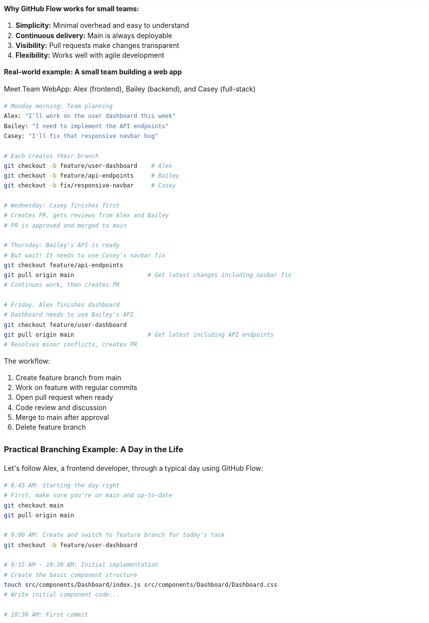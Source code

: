 **Why GitHub Flow works for small teams:**

1. **Simplicity:** Minimal overhead and easy to understand
2. **Continuous delivery:** Main is always deployable
3. **Visibility:** Pull requests make changes transparent
4. **Flexibility:** Works well with agile development

**Real-world example: A small team building a web app**

Meet Team WebApp: Alex (frontend), Bailey (backend), and Casey (full-stack)

```bash
# Monday morning: Team planning
Alex: "I'll work on the user dashboard this week"
Bailey: "I need to implement the API endpoints"
Casey: "I'll fix that responsive navbar bug"

# Each creates their branch
git checkout -b feature/user-dashboard    # Alex
git checkout -b feature/api-endpoints     # Bailey
git checkout -b fix/responsive-navbar     # Casey

# Wednesday: Casey finishes first
# Creates PR, gets reviews from Alex and Bailey
# PR is approved and merged to main

# Thursday: Bailey's API is ready
# But wait! It needs to use Casey's navbar fix
git checkout feature/api-endpoints
git pull origin main                     # Get latest changes including navbar fix
# Continues work, then creates PR

# Friday: Alex finishes dashboard
# Dashboard needs to use Bailey's API
git checkout feature/user-dashboard
git pull origin main                     # Get latest including API endpoints
# Resolves minor conflicts, creates PR
```

The workflow:

1. Create feature branch from main
2. Work on feature with regular commits
3. Open pull request when ready
4. Code review and discussion
5. Merge to main after approval
6. Delete feature branch

### Practical Branching Example: A Day in the Life

Let's follow Alex, a frontend developer, through a typical day using GitHub Flow:

```bash
# 8:45 AM: Starting the day right
# First, make sure you're on main and up-to-date
git checkout main
git pull origin main

# 9:00 AM: Create and switch to feature branch for today's task
git checkout -b feature/user-dashboard

# 9:15 AM - 10:30 AM: Initial implementation
# Create the basic component structure
touch src/components/Dashboard/index.js src/components/Dashboard/Dashboard.css
# Write initial component code...

# 10:30 AM: First commit
```